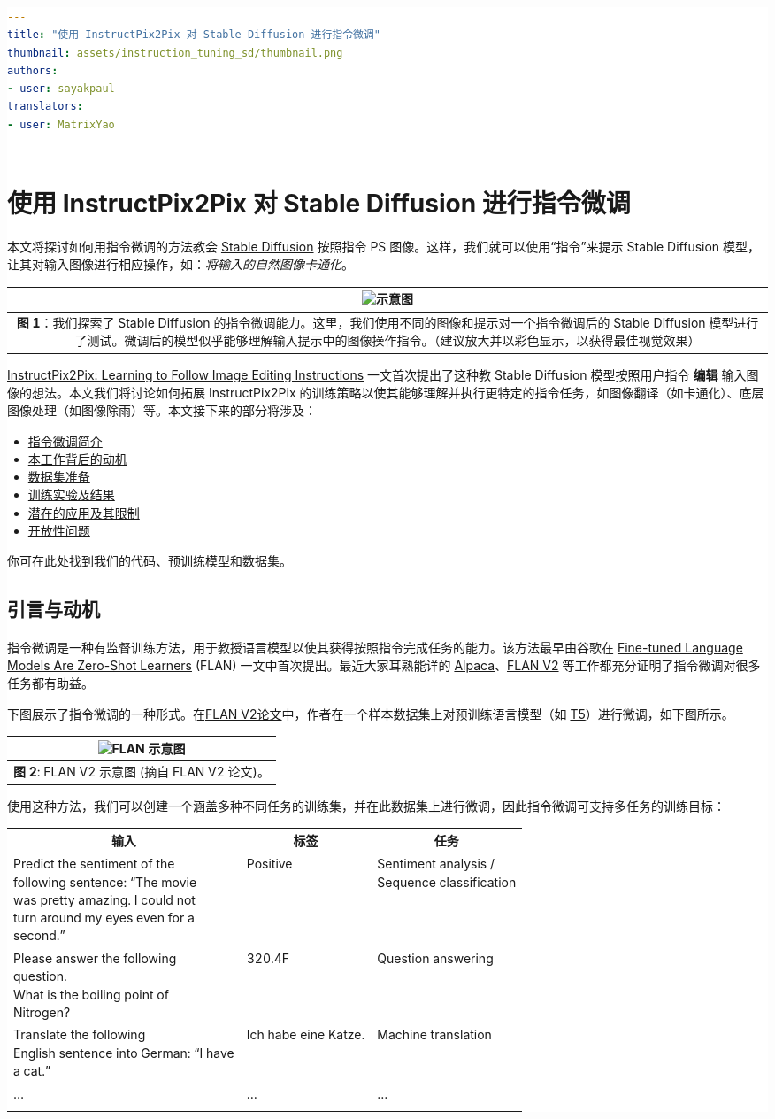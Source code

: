 ```yaml
---
title: "使用 InstructPix2Pix 对 Stable Diffusion 进行指令微调" 
thumbnail: assets/instruction_tuning_sd/thumbnail.png
authors:
- user: sayakpaul
translators:
- user: MatrixYao
---
```


# 使用 InstructPix2Pix 对 Stable Diffusion 进行指令微调




本文将探讨如何用指令微调的方法教会 [Stable Diffusion](https://huggingface.co/blog/stable_diffusion) 按照指令 PS 图像。这样，我们就可以使用“指令”来提示 Stable Diffusion 模型，让其对输入图像进行相应操作，如：*将输入的自然图像卡通化*。

| ![示意图](https://huggingface.co/datasets/huggingface/documentation-images/resolve/main/blog/instruction-tuning-sd/schematic.png) | 
|:--:|
| **图 1**：我们探索了 Stable Diffusion 的指令微调能力。这里，我们使用不同的图像和提示对一个指令微调后的 Stable Diffusion 模型进行了测试。微调后的模型似乎能够理解输入提示中的图像操作指令。（建议放大并以彩色显示，以获得最佳视觉效果）|

[InstructPix2Pix: Learning to Follow Image Editing Instructions](https://huggingface.co/papers/2211.09800) 一文首次提出了这种教 Stable Diffusion 模型按照用户指令 **编辑** 输入图像的想法。本文我们将讨论如何拓展 InstructPix2Pix 的训练策略以使其能够理解并执行更特定的指令任务，如图像翻译（如卡通化）、底层图像处理（如图像除雨）等。本文接下来的部分将涉及：

- [指令微调简介](#引言与动机)
- [本工作背后的动机](#引言与动机)
- [数据集准备](#数据集准备)
- [训练实验及结果](#训练实验及结果)
- [潜在的应用及其限制](#潜在的应用及其限制)
- [开放性问题](#开放性问题)

你可在[此处](https://github.com/huggingface/instruction-tuned-sd)找到我们的代码、预训练模型和数据集。

## 引言与动机

指令微调是一种有监督训练方法，用于教授语言模型以使其获得按照指令完成任务的能力。该方法最早由谷歌在 [Fine-tuned Language Models Are Zero-Shot Learners](https://huggingface.co/papers/2109.01652) (FLAN) 一文中首次提出。最近大家耳熟能详的 [Alpaca](https://crfm.stanford.edu/2023/03/13/alpaca.html)、[FLAN V2](https://huggingface.co/papers/2210.11416) 等工作都充分证明了指令微调对很多任务都有助益。

下图展示了指令微调的一种形式。在[FLAN V2论文](https://huggingface.co/papers/2210.11416)中，作者在一个样本数据集上对预训练语言模型（如 [T5](https://huggingface.co/docs/transformers/model_doc/t5)）进行微调，如下图所示。

| ![FLAN 示意图](https://huggingface.co/datasets/huggingface/documentation-images/resolve/main/blog/instruction-tuning-sd/flan_schematic.png) |
|:--:|
| **图 2**: FLAN V2 示意图 (摘自 FLAN V2 论文)。 |

使用这种方法，我们可以创建一个涵盖多种不同任务的训练集，并在此数据集上进行微调，因此指令微调可支持多任务的训练目标：

| **输入** | **标签** | **任务** |
|---|---|---|
| Predict the sentiment of the<br>following sentence: “The movie<br>was pretty amazing. I could not<br>turn around my eyes even for a<br>second.” | Positive | Sentiment analysis /<br>Sequence classification |
| Please answer the following<br>question. <br>What is the boiling point of<br>Nitrogen? | 320.4F | Question answering |
| Translate the following<br>English sentence into German: “I have<br>a cat.” | Ich habe eine Katze. | Machine translation |
| … | … | … |
| | | | |
